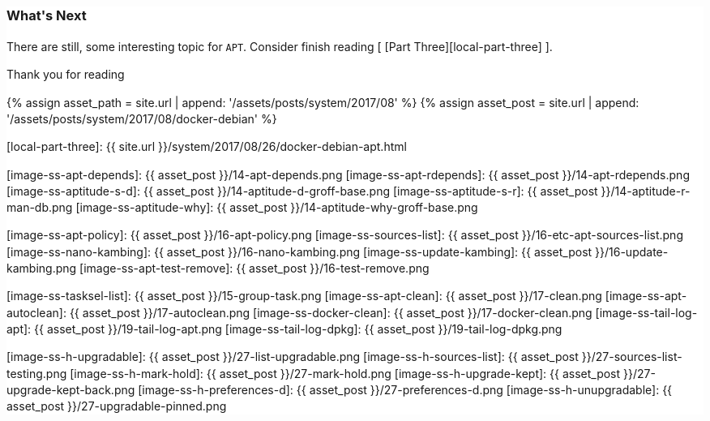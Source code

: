 ### What's Next

There are still, some interesting topic for <code>APT</code>.
Consider finish reading [ [Part Three][local-part-three] ].

Thank you for reading

[//]: <> ( -- -- -- links below -- -- -- )

{% assign asset_path = site.url | append: '/assets/posts/system/2017/08' %}
{% assign asset_post = site.url | append: '/assets/posts/system/2017/08/docker-debian' %}

[local-part-three]:   {{ site.url }}/system/2017/08/26/docker-debian-apt.html

[image-ss-apt-depends]:		{{ asset_post }}/14-apt-depends.png
[image-ss-apt-rdepends]:	{{ asset_post }}/14-apt-rdepends.png
[image-ss-aptitude-s-d]:	{{ asset_post }}/14-aptitude-d-groff-base.png
[image-ss-aptitude-s-r]:	{{ asset_post }}/14-aptitude-r-man-db.png
[image-ss-aptitude-why]:	{{ asset_post }}/14-aptitude-why-groff-base.png

[image-ss-apt-policy]:		{{ asset_post }}/16-apt-policy.png
[image-ss-sources-list]:	{{ asset_post }}/16-etc-apt-sources-list.png
[image-ss-nano-kambing]:	{{ asset_post }}/16-nano-kambing.png
[image-ss-update-kambing]:	{{ asset_post }}/16-update-kambing.png
[image-ss-apt-test-remove]:	{{ asset_post }}/16-test-remove.png

[image-ss-tasksel-list]:	{{ asset_post }}/15-group-task.png
[image-ss-apt-clean]:		{{ asset_post }}/17-clean.png
[image-ss-apt-autoclean]:	{{ asset_post }}/17-autoclean.png
[image-ss-docker-clean]:	{{ asset_post }}/17-docker-clean.png
[image-ss-tail-log-apt]:	{{ asset_post }}/19-tail-log-apt.png
[image-ss-tail-log-dpkg]:	{{ asset_post }}/19-tail-log-dpkg.png

[image-ss-h-upgradable]:	{{ asset_post }}/27-list-upgradable.png
[image-ss-h-sources-list]:	{{ asset_post }}/27-sources-list-testing.png
[image-ss-h-mark-hold]:		{{ asset_post }}/27-mark-hold.png
[image-ss-h-upgrade-kept]:	{{ asset_post }}/27-upgrade-kept-back.png
[image-ss-h-preferences-d]:	{{ asset_post }}/27-preferences-d.png
[image-ss-h-unupgradable]:	{{ asset_post }}/27-upgradable-pinned.png
